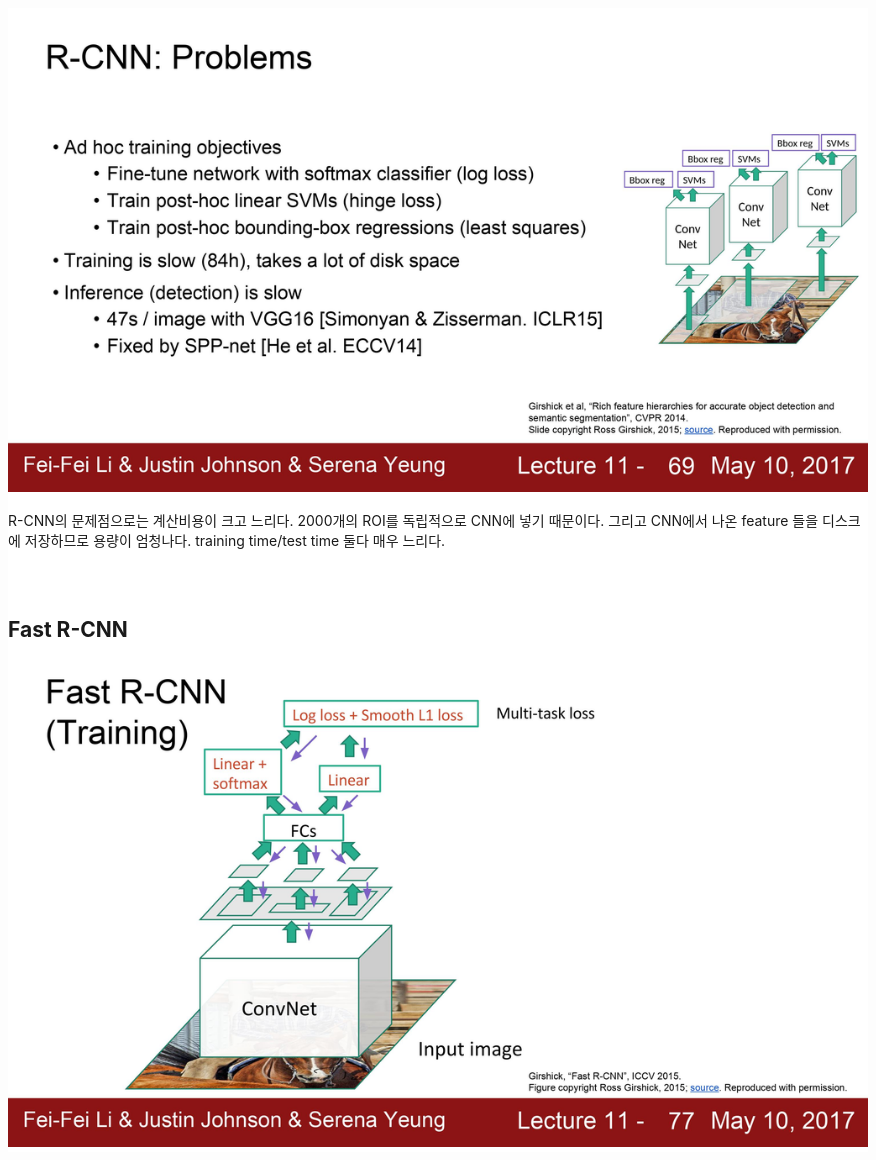 ![image](/assets/img/cs231n/2021-10-06/0069.jpg)

R-CNN의 문제점으로는 계산비용이 크고 느리다. 2000개의 ROI를 독립적으로 CNN에 넣기 때문이다. 그리고 CNN에서 나온 feature 들을 디스크에 저장하므로 용량이 엄청나다. training time/test time 둘다 매우 느리다.

<br>

## Fast R-CNN

![image](/assets/img/cs231n/2021-10-06/0077.jpg)
